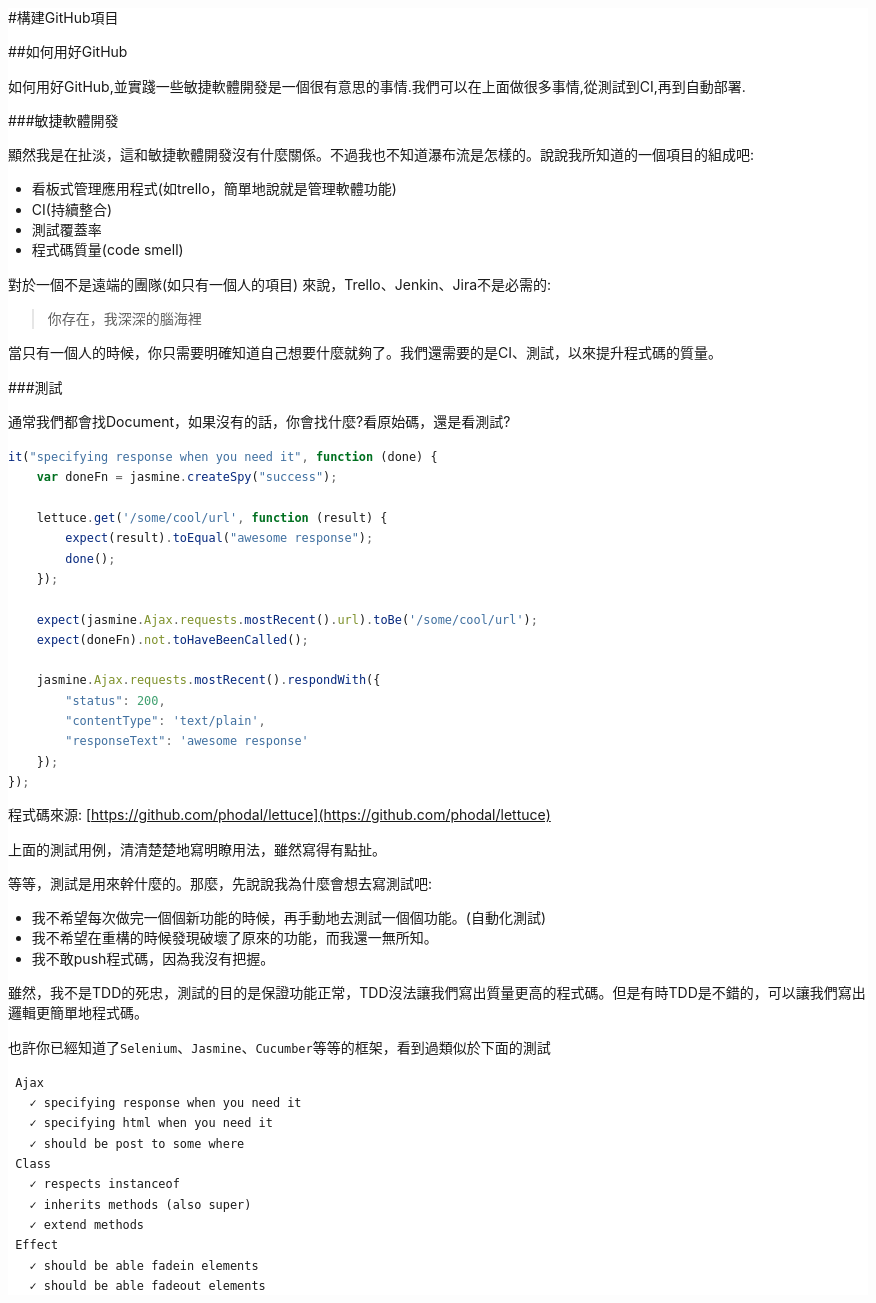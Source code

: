 #構建GitHub項目

##如何用好GitHub

如何用好GitHub,並實踐一些敏捷軟體開發是一個很有意思的事情.我們可以在上面做很多事情,從測試到CI,再到自動部署.

###敏捷軟體開發

顯然我是在扯淡，這和敏捷軟體開發沒有什麼關係。不過我也不知道瀑布流是怎樣的。說說我所知道的一個項目的組成吧:

 - 看板式管理應用程式(如trello，簡單地說就是管理軟體功能)
 - CI(持續整合)
 - 測試覆蓋率
 - 程式碼質量(code smell)

對於一個不是遠端的團隊(如只有一個人的項目) 來說，Trello、Jenkin、Jira不是必需的:

> 你存在，我深深的腦海裡

當只有一個人的時候，你只需要明確知道自己想要什麼就夠了。我們還需要的是CI、測試，以來提升程式碼的質量。

###測試

通常我們都會找Document，如果沒有的話，你會找什麼?看原始碼，還是看測試?

```javascript
it("specifying response when you need it", function (done) {
	var doneFn = jasmine.createSpy("success");

	lettuce.get('/some/cool/url', function (result) {
		expect(result).toEqual("awesome response");
		done();
	});

	expect(jasmine.Ajax.requests.mostRecent().url).toBe('/some/cool/url');
	expect(doneFn).not.toHaveBeenCalled();

	jasmine.Ajax.requests.mostRecent().respondWith({
		"status": 200,
		"contentType": 'text/plain',
		"responseText": 'awesome response'
	});
});
```

程式碼來源: [https://github.com/phodal/lettuce](https://github.com/phodal/lettuce)

上面的測試用例，清清楚楚地寫明瞭用法，雖然寫得有點扯。

等等，測試是用來幹什麼的。那麼，先說說我為什麼會想去寫測試吧:

 - 我不希望每次做完一個個新功能的時候，再手動地去測試一個個功能。(自動化測試)
 - 我不希望在重構的時候發現破壞了原來的功能，而我還一無所知。
 - 我不敢push程式碼，因為我沒有把握。

雖然，我不是TDD的死忠，測試的目的是保證功能正常，TDD沒法讓我們寫出質量更高的程式碼。但是有時TDD是不錯的，可以讓我們寫出邏輯更簡單地程式碼。

也許你已經知道了``Selenium``、``Jasmine``、``Cucumber``等等的框架，看到過類似於下面的測試

```
 Ajax
   ✓ specifying response when you need it
   ✓ specifying html when you need it
   ✓ should be post to some where
 Class
   ✓ respects instanceof
   ✓ inherits methods (also super)
   ✓ extend methods
 Effect
   ✓ should be able fadein elements
   ✓ should be able fadeout elements
```
